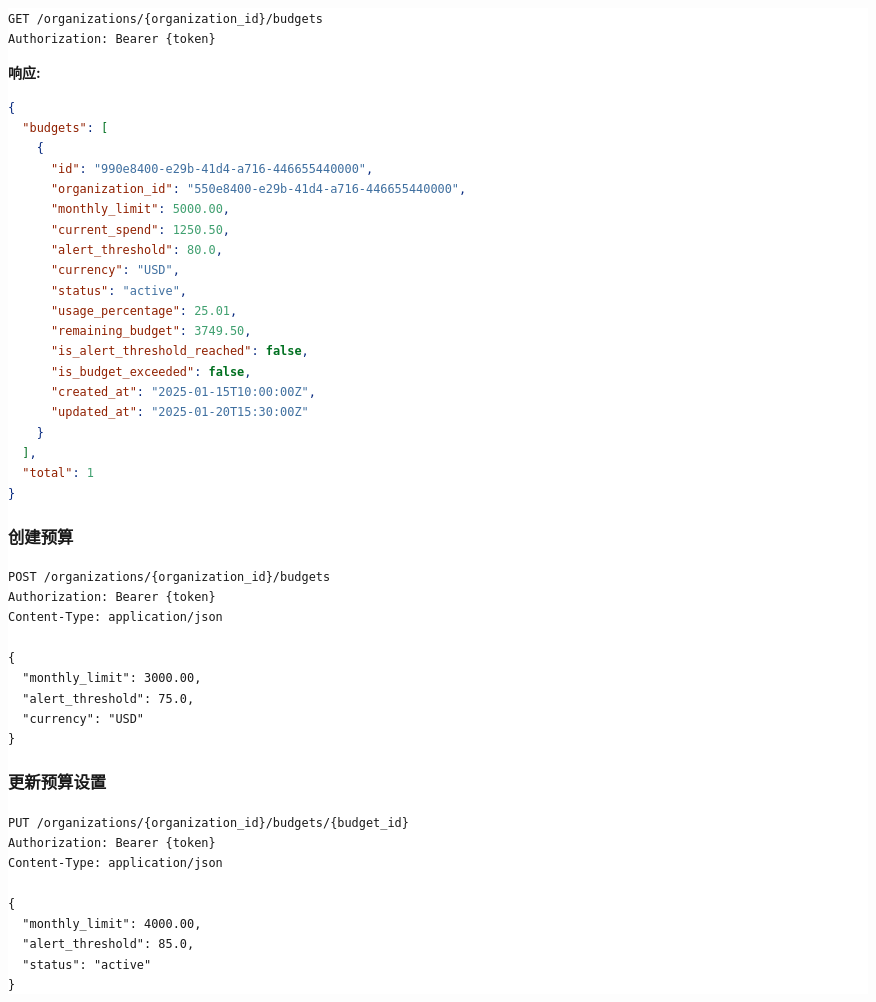 ```http
GET /organizations/{organization_id}/budgets
Authorization: Bearer {token}
```

**响应:**
```json
{
  "budgets": [
    {
      "id": "990e8400-e29b-41d4-a716-446655440000",
      "organization_id": "550e8400-e29b-41d4-a716-446655440000",
      "monthly_limit": 5000.00,
      "current_spend": 1250.50,
      "alert_threshold": 80.0,
      "currency": "USD",
      "status": "active",
      "usage_percentage": 25.01,
      "remaining_budget": 3749.50,
      "is_alert_threshold_reached": false,
      "is_budget_exceeded": false,
      "created_at": "2025-01-15T10:00:00Z",
      "updated_at": "2025-01-20T15:30:00Z"
    }
  ],
  "total": 1
}
```

### 创建预算

```http
POST /organizations/{organization_id}/budgets
Authorization: Bearer {token}
Content-Type: application/json

{
  "monthly_limit": 3000.00,
  "alert_threshold": 75.0,
  "currency": "USD"
}
```

### 更新预算设置

```http
PUT /organizations/{organization_id}/budgets/{budget_id}
Authorization: Bearer {token}
Content-Type: application/json

{
  "monthly_limit": 4000.00,
  "alert_threshold": 85.0,
  "status": "active"
}
```
